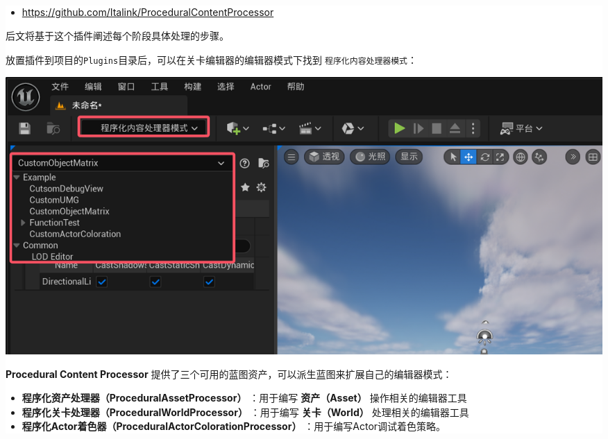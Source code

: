 - https://github.com/Italink/ProceduralContentProcessor

后文将基于这个插件阐述每个阶段具体处理的步骤。

放置插件到项目的`Plugins`目录后，可以在关卡编辑器的编辑器模式下找到 `程序化内容处理器模式`：

![image-20250302204354364](Resources/image-20250302204354364.png)

**Procedural Content Processor**  提供了三个可用的蓝图资产，可以派生蓝图来扩展自己的编辑器模式：

- **程序化资产处理器（ProceduralAssetProcessor）** ：用于编写 **资产（Asset）** 操作相关的编辑器工具
- **程序化关卡处理器（ProceduralWorldProcessor）** ：用于编写 **关卡（World）** 处理相关的编辑器工具
- **程序化Actor着色器（ProceduralActorColorationProcessor）** ：用于编写Actor调试着色策略。
